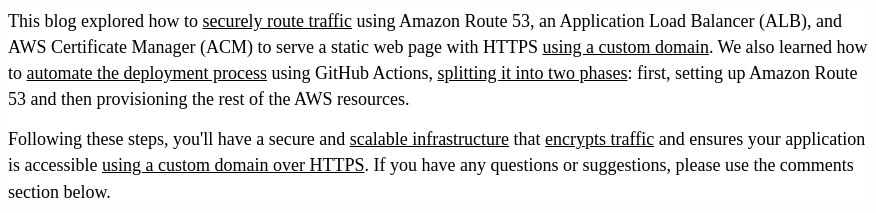 <span style="font-size: 18px"><span style="font-family: calibri"><span style="color: #000000">This blog explored how to <span style="text-decoration: underline">securely route traffic</span> using Amazon Route 53, an Application Load Balancer (ALB), and AWS Certificate Manager (ACM) to serve a static web page with HTTPS <span style="text-decoration: underline">using a custom domain</span>. We also learned how to <span style="text-decoration: underline">automate the deployment process</span> using GitHub Actions, <span style="text-decoration: underline">splitting it into two phases</span>: first, setting up Amazon Route 53 and then provisioning the rest of the AWS resources.</span></span></span>

<span style="font-size: 18px"><span style="font-family: calibri"><span style="color: #000000">Following these steps, you'll have a secure and <span style="text-decoration: underline">scalable infrastructure</span> that <span style="text-decoration: underline">encrypts traffic</span> and ensures your application is accessible <span style="text-decoration: underline">using a custom domain over HTTPS</span>. If you have any questions or suggestions, please use the comments section below.</span></span></span>
